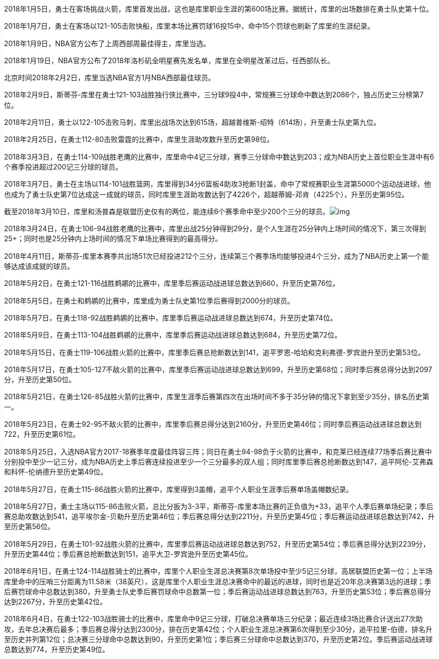 2018年1月5日，勇士在客场挑战火箭，库里首发出战，这也是库里职业生涯的第600场比赛。据统计，库里的出场数排在勇士队史第十位。

2018年1月7日，勇士在客场以121-105击败快船，库里本场比赛罚球16投15中，命中15个罚球也刷新了库里的生涯纪录。

2018年1月9日，NBA官方公布了上周西部周最佳得主，库里当选。

2018年1月19日，NBA官方公布了2018年洛杉矶全明星赛先发名单，库里在全明星改革过后，任西部队长。

北京时间2018年2月2日，库里当选NBA官方1月NBA西部最佳球员。

2018年2月9日，斯蒂芬-库里在勇士121-103战胜独行侠比赛中，三分球9投4中，常规赛三分球命中数达到2086个，独占历史三分榜第7位。

2018年2月11日，勇士以122-105击败马刺，库里出战场次达到615场，超越普维斯-绍特（614场），升至勇士队史第九位。

2018年2月25日，在勇士112-80击败雷霆的比赛中，库里生涯助攻数升至历史第98位。

2018年3月3日，在勇士114-109战胜老鹰的比赛中，库里命中4记三分球，赛季三分球命中数达到203；成为NBA历史上首位职业生涯中有6个赛季投进超过200记三分球的球员。

2018年3月7日，勇士在主场以114-101战胜篮网，库里得到34分6篮板4助攻3抢断1封盖，命中了常规赛职业生涯第5000个运动战进球，他也成为了勇士队史第7位达成这一成就的球员，同时库里生涯助攻数达到了4226个，超越蒂姆-邓肯（4225个），升至历史第95位。

截至2018年3月10日，库里和汤普森是联盟历史仅有的两位，能连续6个赛季命中至少200个三分的球员。![img](file:///C:\Users\天下第~1\AppData\Local\Temp\ksohtml\wps5B20.tmp.png)

2018年3月24日，在勇士106-94战胜老鹰的比赛中，库里出战25分钟得到29分，是个人生涯在25分钟内上场时间的情况下，第三次得到25+；同时也是25分钟内上场时间的情况下单场比赛得到的最高得分。

2018年4月11日，斯蒂芬-库里本赛季共出场51次已经投进212个三分，连续第三个赛季场均能够投进4个三分，成为了NBA历史上第一个能够达成该成就的球员。

2018年5月2日，在勇士121-116战胜鹈鹕的比赛中，库里季后赛运动战进球总数达到660，升至历史第76位。

2018年5月5日，在勇士和鹈鹕的比赛中，库里成为勇士队史第1位季后赛得到2000分的球员。

2018年5月7日，在勇士118-92战胜鹈鹕的比赛中，库里季后赛运动战进球总数达到674，升至历史第74位。

2018年5月9日，在勇士113-104战胜鹈鹕的比赛中，库里季后赛运动战进球总数达到684，升至历史第72位。

2018年5月15日，在勇士119-106战胜火箭的比赛中，库里季后赛总抢断数达到141，追平罗恩-哈珀和克利弗德-罗宾逊升至历史第53位。

2018年5月17日，在勇士105-127不敌火箭的比赛中，库里季后赛运动战进球总数达到699，升至历史第68位；同时季后赛总得分达到2097分，升至历史第50位。

2018年5月21日，在勇士126-85战胜火箭的比赛中，库里生涯季后赛第四次在出场时间不多于35分钟的情况下拿到至少35分，排名历史第一。

2018年5月23日，在勇士92-95不敌火箭的比赛中，库里季后赛总得分达到2160分，升至历史第46位；同时季后赛运动战进球总数达到722，升至历史第61位。

2018年5月25日，入选NBA官方2017-18赛季年度最佳阵容三阵；同日在勇士94-98负于火箭的比赛中，和克莱已经连续77场季后赛比赛中分别投中至少一记三分，成为NBA历史上季后赛连续投进至少一个三分最多的双人组；同时库里季后赛总抢断数达到147，追平阿伦-艾弗森和科怀-伦纳德升至历史第49位。

2018年5月27日，在勇士115-86战胜火箭的比赛中，库里得到3盖帽，追平个人职业生涯季后赛单场盖帽数纪录。

2018年5月27日，勇士主场以115-86击败火箭，总比分扳为3-3平，斯蒂芬-库里本场比赛的正负值为+33，追平个人季后赛单场纪录；季后赛总助攻数达到541，追平埃尔金-贝勒升至历史第46位；季后赛总得分达到2211分，升至历史第45位；季后赛运动战进球总数达到742，升至历史第56位。

2018年5月29日，在勇士101-92战胜火箭的比赛中，库里季后赛运动战进球总数达到752，升至历史第54位；季后赛总得分达到2239分，升至历史第44位；季后赛总抢断数达到151，追平大卫-罗宾逊升至历史第45位。

2018年6月1日，在勇士124-114战胜骑士的比赛中，库里个人职业生涯总决赛第8次单场投中至少5记三分球，高居联盟历史第一位；上半场库里命中的压哨三分距离为11.58米（38英尺），这是库里个人职业生涯总决赛命中的最远的进球，同时也是近20年总决赛第3远的进球；季后赛罚球命中总数达到380，升至勇士队史季后赛罚球命中总数第一位；季后赛运动战进球总数达到763，升至历史第53位；季后赛总得分达到2267分，升至历史第42位。

2018年6月4日，在勇士122-103战胜骑士的比赛中，库里命中9记三分球，打破总决赛单场三分纪录；最近连续3场比赛合计送出27次助攻，去年总决赛后最多；季后赛总得分达到2300分，排在历史第42位；个人职业生涯总决赛第6次得到至少30分，追平拉里-伯德，排名升至历史并列第12位；总决赛三分球命中总数达到90，升至历史第1位；季后赛三分球命中总数达到370，升至历史第2位。季后赛运动战进球总数达到774，升至历史第49位。

